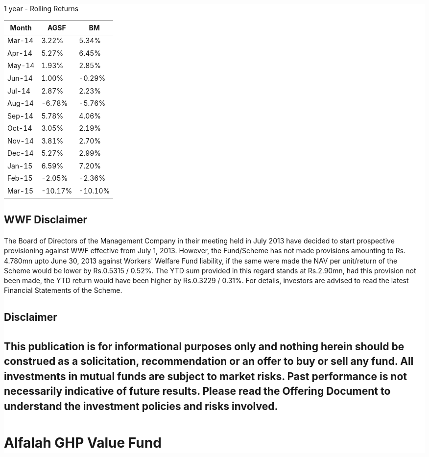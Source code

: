1 year - Rolling Returns

| Month  | AGSF    | BM      |
| ------ | ------- | ------- |
| Mar-14 | 3.22%   | 5.34%   |
| Apr-14 | 5.27%   | 6.45%   |
| May-14 | 1.93%   | 2.85%   |
| Jun-14 | 1.00%   | -0.29%  |
| Jul-14 | 2.87%   | 2.23%   |
| Aug-14 | -6.78%  | -5.76%  |
| Sep-14 | 5.78%   | 4.06%   |
| Oct-14 | 3.05%   | 2.19%   |
| Nov-14 | 3.81%   | 2.70%   |
| Dec-14 | 5.27%   | 2.99%   |
| Jan-15 | 6.59%   | 7.20%   |
| Feb-15 | -2.05%  | -2.36%  |
| Mar-15 | -10.17% | -10.10% |

## WWF Disclaimer

The Board of Directors of the Management Company in their meeting held in July 2013 have decided to start prospective provisioning against WWF effective from July 1, 2013. However, the Fund/Scheme has not made provisions amounting to Rs. 4.780mn upto June 30, 2013 against Workers' Welfare Fund liability, if the same were made the NAV per unit/return of the Scheme would be lower by Rs.0.5315 / 0.52%. The YTD sum provided in this regard stands at Rs.2.90mn, had this provision not been made, the YTD return would have been higher by Rs.0.3229 / 0.31%. For details, investors are advised to read the latest Financial Statements of the Scheme.

## Disclaimer

## This publication is for informational purposes only and nothing herein should be construed as a solicitation, recommendation or an offer to buy or sell any fund. All investments in mutual funds are subject to market risks. Past performance is not necessarily indicative of future results. Please read the Offering Document to understand the investment policies and risks involved.

# Alfalah GHP Value Fund
